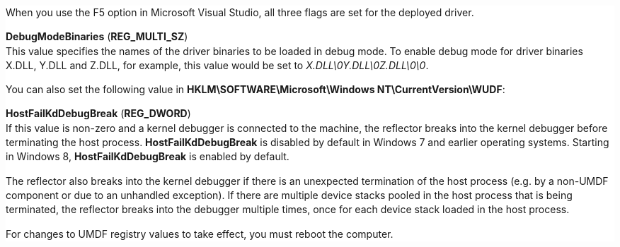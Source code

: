 When you use the F5 option in Microsoft Visual Studio, all three flags are set for the deployed driver.

<a href="" id="debugmodebinaries--reg-sz-"></a>**DebugModeBinaries** (**REG\_MULTI\_SZ**)  
This value specifies the names of the driver binaries to be loaded in debug mode. To enable debug mode for driver binaries X.DLL, Y.DLL and Z.DLL, for example, this value would be set to *X.DLL\\0Y.DLL\\0Z.DLL\\0\\0*.

You can also set the following value in **HKLM\\SOFTWARE\\Microsoft\\Windows NT\\CurrentVersion\\WUDF**:

<a href="" id="hostfailkddebugbreak--reg-dword-"></a>**HostFailKdDebugBreak** (**REG\_DWORD**)  
If this value is non-zero and a kernel debugger is connected to the machine, the reflector breaks into the kernel debugger before terminating the host process. **HostFailKdDebugBreak** is disabled by default in Windows 7 and earlier operating systems. Starting in Windows 8, **HostFailKdDebugBreak** is enabled by default.

The reflector also breaks into the kernel debugger if there is an unexpected termination of the host process (e.g. by a non-UMDF component or due to an unhandled exception). If there are multiple device stacks pooled in the host process that is being terminated, the reflector breaks into the debugger multiple times, once for each device stack loaded in the host process.

For changes to UMDF registry values to take effect, you must reboot the computer.

 

 





